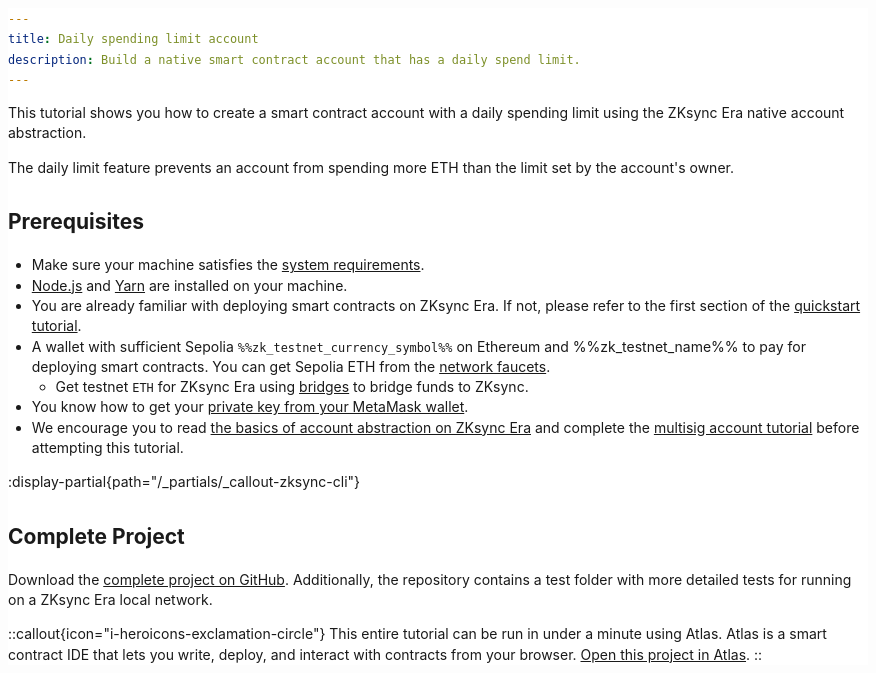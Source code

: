 ```yaml
---
title: Daily spending limit account
description: Build a native smart contract account that has a daily spend limit.
---
```


This tutorial shows you how to create a smart contract account with a daily spending limit using the ZKsync Era native
account abstraction.

The daily limit feature prevents an account from spending more ETH than the limit set by the account's owner.

## Prerequisites

- Make sure your machine satisfies the [system requirements](https://github.com/matter-labs/era-compiler-solidity/tree/main#system-requirements).
- [Node.js](https://nodejs.org/en/download/) and [Yarn](https://classic.yarnpkg.com/lang/en/docs/install/#mac-stable)
  are installed on your machine.
- You are already familiar with deploying smart contracts on ZKsync Era.
  If not, please refer to the first section of the [quickstart tutorial](https://docs.zksync.io/build/start-coding/quick-start).
- A wallet with sufficient Sepolia `%%zk_testnet_currency_symbol%%` on Ethereum and %%zk_testnet_name%% to pay for deploying smart
  contracts. You can get Sepolia ETH from the [network faucets](https://docs.zksync.io/ecosystem/network-faucets).
  - Get testnet `ETH` for ZKsync Era using [bridges](https://zksync.io/explore#bridges) to bridge funds to ZKsync.
- You know how to get your [private key from your MetaMask wallet](https://support.metamask.io/hc/en-us/articles/360015289632-How-to-export-an-account-s-private-key).
- We encourage you to read [the basics of account abstraction on ZKsync Era](https://docs.zksync.io/build/developer-reference/account-abstraction/)
  and complete the [multisig account tutorial](/tutorials/native-aa-multisig) before attempting this tutorial.

:display-partial{path="/_partials/_callout-zksync-cli"}

## Complete Project

Download the [complete project on GitHub](https://github.com/matter-labs/tutorials/tree/main/spend-limit).
Additionally, the repository contains a test folder with more detailed tests for running on a ZKsync Era local network.

::callout{icon="i-heroicons-exclamation-circle"}
This entire tutorial can be run in under a minute using Atlas.
Atlas is a smart contract IDE that lets you write, deploy, and interact with contracts from your browser.
[Open this project in Atlas](https://app.atlaszk.com/projects?template=https://github.com/Atlas-labs-inc/zksync-daily-spend-limit&open=/scripts/main.ts&chainId=300).
::
